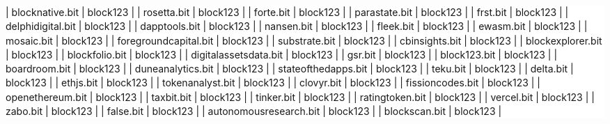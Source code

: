 | blocknative.bit                          | block123    |
| rosetta.bit                              | block123    |
| forte.bit                                | block123    |
| parastate.bit                            | block123    |
| frst.bit                                 | block123    |
| delphidigital.bit                        | block123    |
| dapptools.bit                            | block123    |
| nansen.bit                               | block123    |
| fleek.bit                                | block123    |
| ewasm.bit                                | block123    |
| mosaic.bit                               | block123    |
| foregroundcapital.bit                    | block123    |
| substrate.bit                            | block123    |
| cbinsights.bit                           | block123    |
| blockexplorer.bit                        | block123    |
| blockfolio.bit                           | block123    |
| digitalassetsdata.bit                    | block123    |
| gsr.bit                                  | block123    |
| block123.bit                             | block123    |
| boardroom.bit                            | block123    |
| duneanalytics.bit                        | block123    |
| stateofthedapps.bit                      | block123    |
| teku.bit                                 | block123    |
| delta.bit                                | block123    |
| ethjs.bit                                | block123    |
| tokenanalyst.bit                         | block123    |
| clovyr.bit                               | block123    |
| fissioncodes.bit                         | block123    |
| openethereum.bit                         | block123    |
| taxbit.bit                               | block123    |
| tinker.bit                               | block123    |
| ratingtoken.bit                          | block123    |
| vercel.bit                               | block123    |
| zabo.bit                                 | block123    |
| false.bit                                | block123    |
| autonomousresearch.bit                   | block123    |
| blockscan.bit                            | block123    |